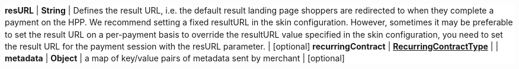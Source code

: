 **resURL** | **String** | Defines the result URL, i.e. the default result landing page shoppers are redirected to when they complete a payment on the HPP. We recommend setting a fixed resultURL in the skin configuration. However, sometimes it may be preferable to set the result URL on a per-payment basis to override the resultURL value specified in the skin configuration, you need to set the result URL for the payment session with the resURL parameter. | [optional] 
**recurringContract** | [**RecurringContractType**](RecurringContractType.md) |  | 
**metadata** | **Object** | a map of key/value pairs of metadata sent by merchant | [optional] 


